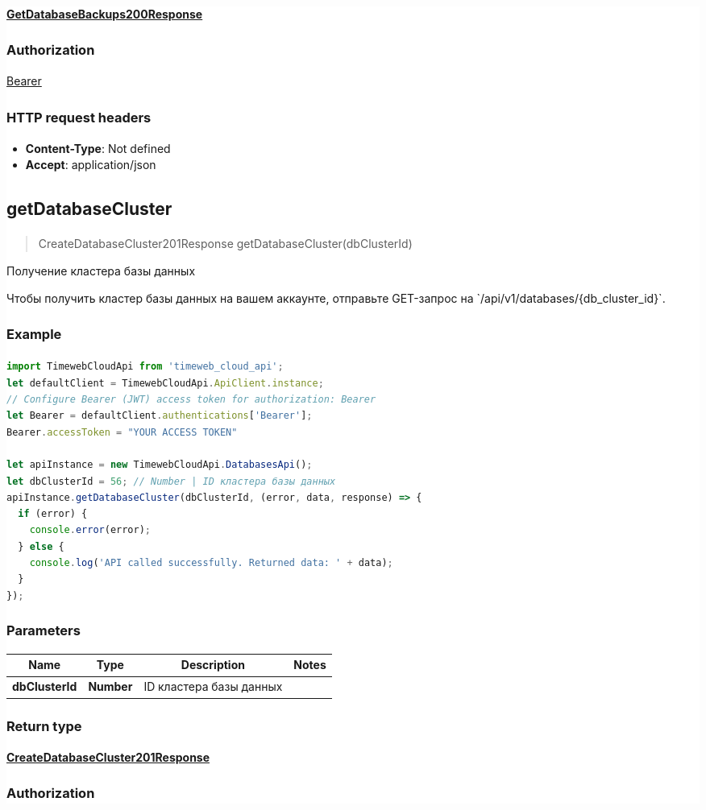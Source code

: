 [**GetDatabaseBackups200Response**](GetDatabaseBackups200Response.md)

### Authorization

[Bearer](../README.md#Bearer)

### HTTP request headers

- **Content-Type**: Not defined
- **Accept**: application/json


## getDatabaseCluster

> CreateDatabaseCluster201Response getDatabaseCluster(dbClusterId)

Получение кластера базы данных

Чтобы получить кластер базы данных на вашем аккаунте, отправьте GET-запрос на &#x60;/api/v1/databases/{db_cluster_id}&#x60;.

### Example

```javascript
import TimewebCloudApi from 'timeweb_cloud_api';
let defaultClient = TimewebCloudApi.ApiClient.instance;
// Configure Bearer (JWT) access token for authorization: Bearer
let Bearer = defaultClient.authentications['Bearer'];
Bearer.accessToken = "YOUR ACCESS TOKEN"

let apiInstance = new TimewebCloudApi.DatabasesApi();
let dbClusterId = 56; // Number | ID кластера базы данных
apiInstance.getDatabaseCluster(dbClusterId, (error, data, response) => {
  if (error) {
    console.error(error);
  } else {
    console.log('API called successfully. Returned data: ' + data);
  }
});
```

### Parameters


Name | Type | Description  | Notes
------------- | ------------- | ------------- | -------------
 **dbClusterId** | **Number**| ID кластера базы данных | 

### Return type

[**CreateDatabaseCluster201Response**](CreateDatabaseCluster201Response.md)

### Authorization
